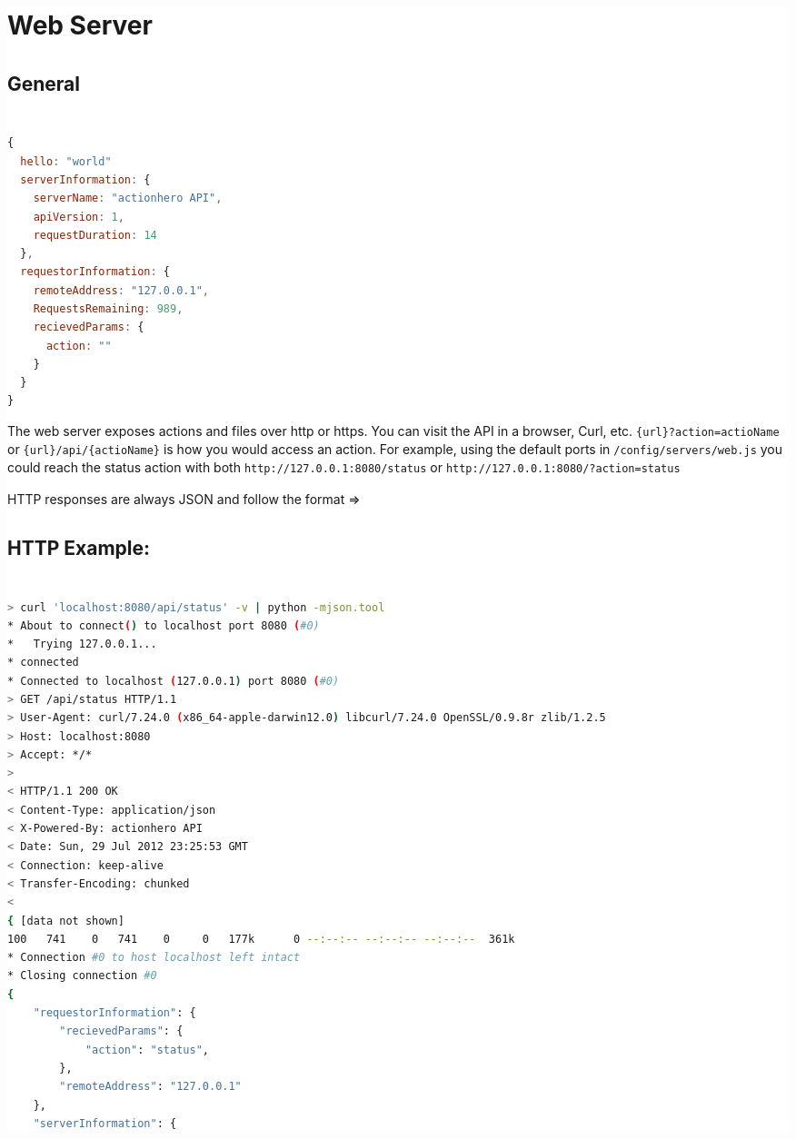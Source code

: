 # Web Server

## General

```javascript

{
  hello: "world"
  serverInformation: {
    serverName: "actionhero API",
    apiVersion: 1,
    requestDuration: 14
  },
  requestorInformation: {
    remoteAddress: "127.0.0.1",
    RequestsRemaining: 989,
    recievedParams: {
      action: ""
    }
  }
}
```

The web server exposes actions and files over http or https.  You can visit the API in a browser, Curl, etc. `{url}?action=actioName` or `{url}/api/{actioName}` is how you would access an action.  For example, using the default ports in `/config/servers/web.js` you could reach the status action with both `http://127.0.0.1:8080/status` or `http://127.0.0.1:8080/?action=status`  

HTTP responses are always JSON and follow the format => 

## HTTP Example: 

```bash

> curl 'localhost:8080/api/status' -v | python -mjson.tool
* About to connect() to localhost port 8080 (#0)
*   Trying 127.0.0.1...
* connected
* Connected to localhost (127.0.0.1) port 8080 (#0)
> GET /api/status HTTP/1.1
> User-Agent: curl/7.24.0 (x86_64-apple-darwin12.0) libcurl/7.24.0 OpenSSL/0.9.8r zlib/1.2.5
> Host: localhost:8080
> Accept: */*
> 
< HTTP/1.1 200 OK
< Content-Type: application/json
< X-Powered-By: actionhero API
< Date: Sun, 29 Jul 2012 23:25:53 GMT
< Connection: keep-alive
< Transfer-Encoding: chunked
< 
{ [data not shown]
100   741    0   741    0     0   177k      0 --:--:-- --:--:-- --:--:--  361k
* Connection #0 to host localhost left intact
* Closing connection #0
{
    "requestorInformation": {
        "recievedParams": {
            "action": "status", 
        }, 
        "remoteAddress": "127.0.0.1"
    }, 
    "serverInformation": {
```